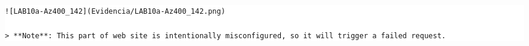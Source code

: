     ![LAB10a-Az400_142](Evidencia/LAB10a-Az400_142.png)

    > **Note**: This part of web site is intentionally misconfigured, so it will trigger a failed request.
